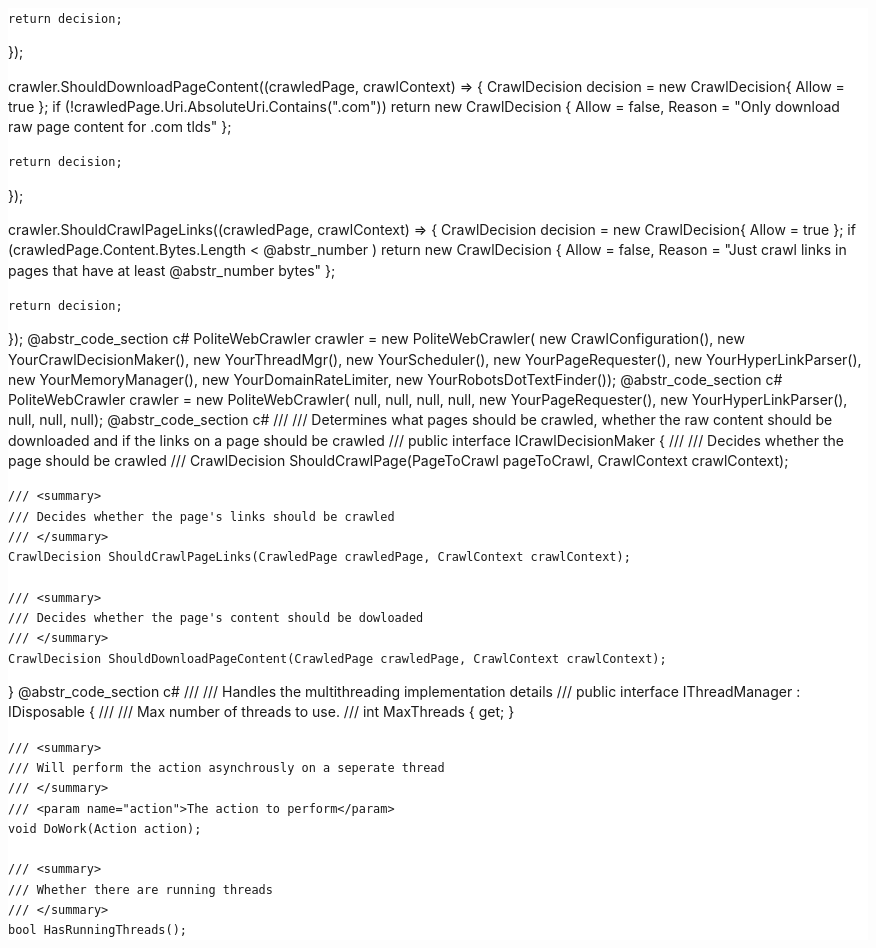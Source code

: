     
    return decision;
    

});

crawler.ShouldDownloadPageContent((crawledPage, crawlContext) => { CrawlDecision decision = new CrawlDecision{ Allow = true }; if (!crawledPage.Uri.AbsoluteUri.Contains(".com")) return new CrawlDecision { Allow = false, Reason = "Only download raw page content for .com tlds" };
    
    
    return decision;
    

});

crawler.ShouldCrawlPageLinks((crawledPage, crawlContext) => { CrawlDecision decision = new CrawlDecision{ Allow = true }; if (crawledPage.Content.Bytes.Length < @abstr_number ) return new CrawlDecision { Allow = false, Reason = "Just crawl links in pages that have at least @abstr_number bytes" };
    
    
    return decision;
    

}); @abstr_code_section c# PoliteWebCrawler crawler = new PoliteWebCrawler( new CrawlConfiguration(), new YourCrawlDecisionMaker(), new YourThreadMgr(), new YourScheduler(), new YourPageRequester(), new YourHyperLinkParser(), new YourMemoryManager(), new YourDomainRateLimiter, new YourRobotsDotTextFinder()); @abstr_code_section c# PoliteWebCrawler crawler = new PoliteWebCrawler( null, null, null, null, new YourPageRequester(), new YourHyperLinkParser(), null, null, null); @abstr_code_section c# ///  /// Determines what pages should be crawled, whether the raw content should be downloaded and if the links on a page should be crawled ///  public interface ICrawlDecisionMaker { ///  /// Decides whether the page should be crawled ///  CrawlDecision ShouldCrawlPage(PageToCrawl pageToCrawl, CrawlContext crawlContext);
    
    
    /// <summary>
    /// Decides whether the page's links should be crawled
    /// </summary>
    CrawlDecision ShouldCrawlPageLinks(CrawledPage crawledPage, CrawlContext crawlContext);
    
    /// <summary>
    /// Decides whether the page's content should be dowloaded
    /// </summary>
    CrawlDecision ShouldDownloadPageContent(CrawledPage crawledPage, CrawlContext crawlContext);
    

} @abstr_code_section c# ///  /// Handles the multithreading implementation details ///  public interface IThreadManager : IDisposable { ///  /// Max number of threads to use. ///  int MaxThreads { get; }
    
    
    /// <summary>
    /// Will perform the action asynchrously on a seperate thread
    /// </summary>
    /// <param name="action">The action to perform</param>
    void DoWork(Action action);
    
    /// <summary>
    /// Whether there are running threads
    /// </summary>
    bool HasRunningThreads();
    